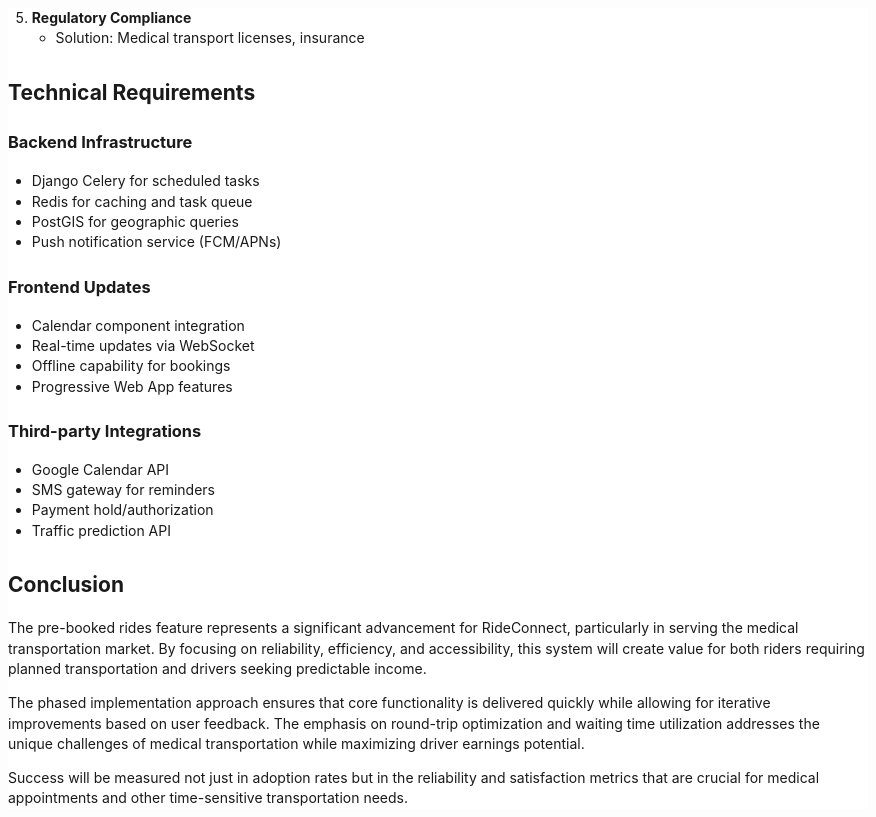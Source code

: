 5. **Regulatory Compliance**
   - Solution: Medical transport licenses, insurance

## Technical Requirements

### Backend Infrastructure
- Django Celery for scheduled tasks
- Redis for caching and task queue
- PostGIS for geographic queries
- Push notification service (FCM/APNs)

### Frontend Updates
- Calendar component integration
- Real-time updates via WebSocket
- Offline capability for bookings
- Progressive Web App features

### Third-party Integrations
- Google Calendar API
- SMS gateway for reminders
- Payment hold/authorization
- Traffic prediction API

## Conclusion

The pre-booked rides feature represents a significant advancement for RideConnect, particularly in serving the medical transportation market. By focusing on reliability, efficiency, and accessibility, this system will create value for both riders requiring planned transportation and drivers seeking predictable income.

The phased implementation approach ensures that core functionality is delivered quickly while allowing for iterative improvements based on user feedback. The emphasis on round-trip optimization and waiting time utilization addresses the unique challenges of medical transportation while maximizing driver earnings potential.

Success will be measured not just in adoption rates but in the reliability and satisfaction metrics that are crucial for medical appointments and other time-sensitive transportation needs.